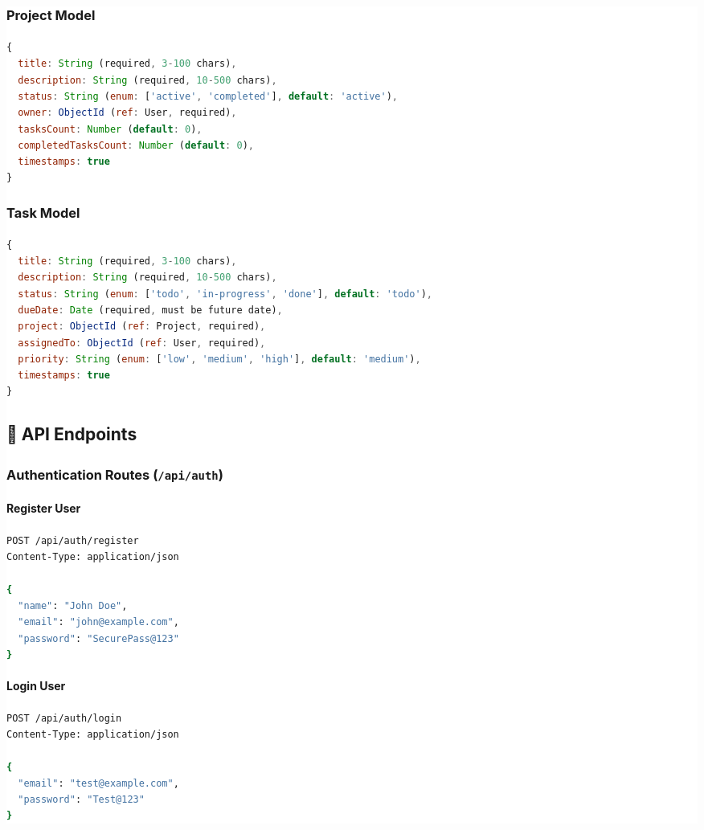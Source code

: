 ### Project Model
```javascript
{
  title: String (required, 3-100 chars),
  description: String (required, 10-500 chars),
  status: String (enum: ['active', 'completed'], default: 'active'),
  owner: ObjectId (ref: User, required),
  tasksCount: Number (default: 0),
  completedTasksCount: Number (default: 0),
  timestamps: true
}
```

### Task Model
```javascript
{
  title: String (required, 3-100 chars),
  description: String (required, 10-500 chars),
  status: String (enum: ['todo', 'in-progress', 'done'], default: 'todo'),
  dueDate: Date (required, must be future date),
  project: ObjectId (ref: Project, required),
  assignedTo: ObjectId (ref: User, required),
  priority: String (enum: ['low', 'medium', 'high'], default: 'medium'),
  timestamps: true
}
```

## 🔑 API Endpoints

### Authentication Routes (`/api/auth`)

#### Register User
```bash
POST /api/auth/register
Content-Type: application/json

{
  "name": "John Doe",
  "email": "john@example.com",
  "password": "SecurePass@123"
}
```

#### Login User
```bash
POST /api/auth/login
Content-Type: application/json

{
  "email": "test@example.com",
  "password": "Test@123"
}
```

